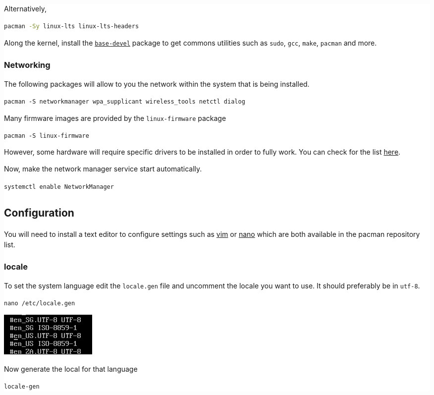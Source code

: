 Alternatively,

```bash
pacman -Sy linux-lts linux-lts-headers
```

Along the kernel, install the [`base-devel`](https://archlinux.org/groups/x86_64/base-devel/) package to get commons utilities such as `sudo`, `gcc`, `make`, `pacman` and more.

### Networking

The following packages will allow to you the network within the system that is being installed.

```
pacman -S networkmanager wpa_supplicant wireless_tools netctl dialog
```

Many firmware images are provided by the `linux-firmware` package

```
pacman -S linux-firmware
```

However, some hardware will require specific drivers to be installed in order to fully work.
You can check for the list [here](https://wireless.wiki.kernel.org/en/users/drivers).

Now, make the network manager service start automatically.

```
systemctl enable NetworkManager
```

## Configuration

You will need to install a text editor to configure settings such as [vim](https://www.vim.org/) or [nano](https://www.nano-editor.org/) which are both available in the pacman repository list.

### locale

To set the system language edit the `locale.gen` file and uncomment the locale you want to use. It should preferably be in `utf-8`.

```
nano /etc/locale.gen
```

![](../../assets/img/arch/locale_gen_entries.png)

Now generate the local for that language

```
locale-gen
```

